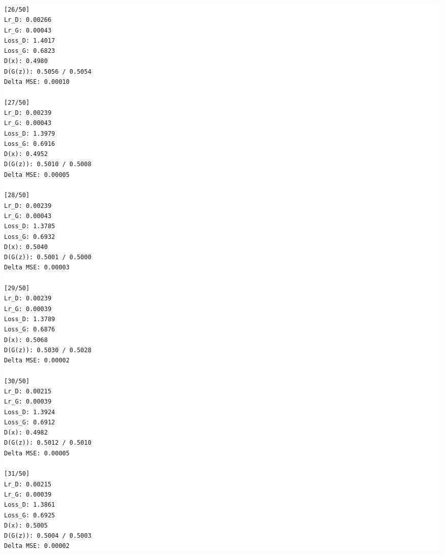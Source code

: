     [26/50] 
    Lr_D: 0.00266 
    Lr_G: 0.00043 
    Loss_D: 1.4017 
    Loss_G: 0.6823 
    D(x): 0.4980 
    D(G(z)): 0.5056 / 0.5054
    Delta MSE: 0.00010
    
    [27/50] 
    Lr_D: 0.00239 
    Lr_G: 0.00043 
    Loss_D: 1.3979 
    Loss_G: 0.6916 
    D(x): 0.4952 
    D(G(z)): 0.5010 / 0.5008
    Delta MSE: 0.00005
    
    [28/50] 
    Lr_D: 0.00239 
    Lr_G: 0.00043 
    Loss_D: 1.3785 
    Loss_G: 0.6932 
    D(x): 0.5040 
    D(G(z)): 0.5001 / 0.5000
    Delta MSE: 0.00003
    
    [29/50] 
    Lr_D: 0.00239 
    Lr_G: 0.00039 
    Loss_D: 1.3789 
    Loss_G: 0.6876 
    D(x): 0.5068 
    D(G(z)): 0.5030 / 0.5028
    Delta MSE: 0.00002
    
    [30/50] 
    Lr_D: 0.00215 
    Lr_G: 0.00039 
    Loss_D: 1.3924 
    Loss_G: 0.6912 
    D(x): 0.4982 
    D(G(z)): 0.5012 / 0.5010
    Delta MSE: 0.00005
    
    [31/50] 
    Lr_D: 0.00215 
    Lr_G: 0.00039 
    Loss_D: 1.3861 
    Loss_G: 0.6925 
    D(x): 0.5005 
    D(G(z)): 0.5004 / 0.5003
    Delta MSE: 0.00002
    